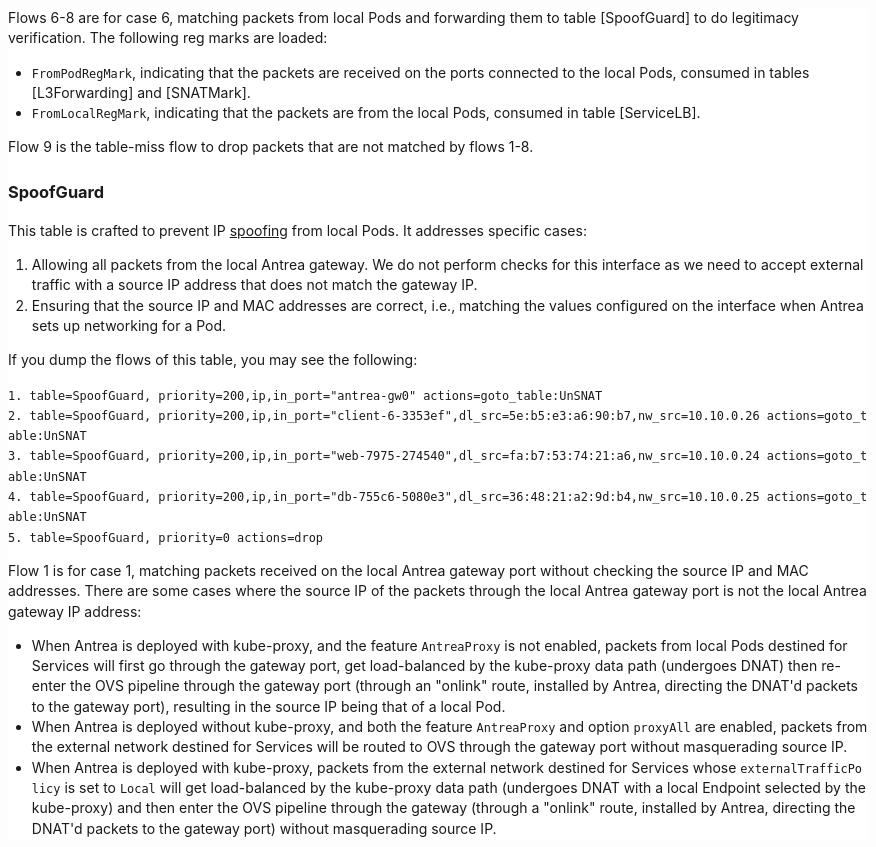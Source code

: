 Flows 6-8 are for case 6, matching packets from local Pods and forwarding them to table [SpoofGuard] to do legitimacy
verification. The following reg marks are loaded:

- `FromPodRegMark`, indicating that the packets are received on the ports connected to the local Pods, consumed in
  tables [L3Forwarding] and [SNATMark].
- `FromLocalRegMark`, indicating that the packets are from the local Pods, consumed in table [ServiceLB].

Flow 9 is the table-miss flow to drop packets that are not matched by flows 1-8.

### SpoofGuard

This table is crafted to prevent IP [spoofing](https://en.wikipedia.org/wiki/Spoofing_attack) from local Pods. It
addresses specific cases:

1. Allowing all packets from the local Antrea gateway. We do not perform checks for this interface as we need to accept
   external traffic with a source IP address that does not match the gateway IP.
2. Ensuring that the source IP and MAC addresses are correct, i.e., matching the values configured on the interface when
   Antrea sets up networking for a Pod.

If you dump the flows of this table, you may see the following:

```text
1. table=SpoofGuard, priority=200,ip,in_port="antrea-gw0" actions=goto_table:UnSNAT
2. table=SpoofGuard, priority=200,ip,in_port="client-6-3353ef",dl_src=5e:b5:e3:a6:90:b7,nw_src=10.10.0.26 actions=goto_table:UnSNAT
3. table=SpoofGuard, priority=200,ip,in_port="web-7975-274540",dl_src=fa:b7:53:74:21:a6,nw_src=10.10.0.24 actions=goto_table:UnSNAT
4. table=SpoofGuard, priority=200,ip,in_port="db-755c6-5080e3",dl_src=36:48:21:a2:9d:b4,nw_src=10.10.0.25 actions=goto_table:UnSNAT
5. table=SpoofGuard, priority=0 actions=drop
```

Flow 1 is for case 1, matching packets received on the local Antrea gateway port without checking the source IP and MAC
addresses. There are some cases where the source IP of the packets through the local Antrea gateway port is not the local
Antrea gateway IP address:

- When Antrea is deployed with kube-proxy, and the feature `AntreaProxy` is not enabled, packets from local Pods destined
  for Services will first go through the gateway port, get load-balanced by the kube-proxy data path (undergoes DNAT)
  then re-enter the OVS pipeline through the gateway port (through an "onlink" route, installed by Antrea, directing the
  DNAT'd packets to the gateway port), resulting in the source IP being that of a local Pod.
- When Antrea is deployed without kube-proxy, and both the feature `AntreaProxy` and option `proxyAll` are enabled,
  packets from the external network destined for Services will be routed to OVS through the gateway port without
  masquerading source IP.
- When Antrea is deployed with kube-proxy, packets from the external network destined for Services whose
  `externalTrafficPolicy` is set to `Local` will get load-balanced by the kube-proxy data path (undergoes DNAT with a
  local Endpoint selected by the kube-proxy) and then enter the OVS pipeline through the gateway (through a "onlink"
  route, installed by Antrea, directing the DNAT'd packets to the gateway port) without masquerading source IP.
